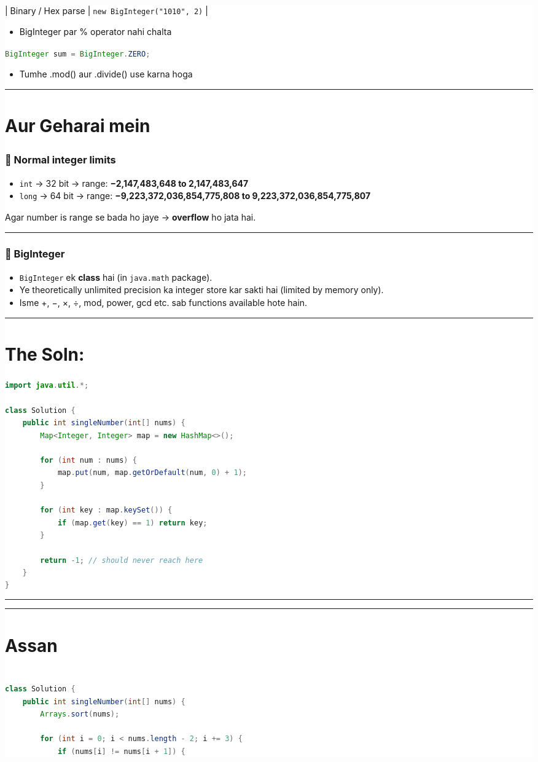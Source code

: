 | Binary / Hex parse | `new BigInteger("1010", 2)` |

* BigInteger par % operator nahi chalta
```java
BigInteger sum = BigInteger.ZERO;

```

* Tumhe .mod() aur .divide() use karna hoga

---
 # Aur Geharai mein 
### 🔹 Normal integer limits

* `int` → 32 bit → range: **−2,147,483,648 to 2,147,483,647**
* `long` → 64 bit → range: **−9,223,372,036,854,775,808 to 9,223,372,036,854,775,807**

Agar number is range se bada ho jaye → **overflow** ho jata hai.

---

### 🔹 BigInteger

* `BigInteger` ek **class** hai (in `java.math` package).
* Ye theoretically unlimited precision ka integer store kar sakti hai (limited by memory only).
* Isme +, −, ×, ÷, mod, power, gcd etc. sab functions available hote hain.

---
 # The Soln:
```java
import java.util.*;

class Solution {
    public int singleNumber(int[] nums) {
        Map<Integer, Integer> map = new HashMap<>();
        
        for (int num : nums) {
            map.put(num, map.getOrDefault(num, 0) + 1);
        }
        
        for (int key : map.keySet()) {
            if (map.get(key) == 1) return key;
        }
        
        return -1; // should never reach here
    }
}


```
---
---
 # Assan 
```java

class Solution {
    public int singleNumber(int[] nums) {
        Arrays.sort(nums);

        for (int i = 0; i < nums.length - 2; i += 3) {
            if (nums[i] != nums[i + 1]) {
```